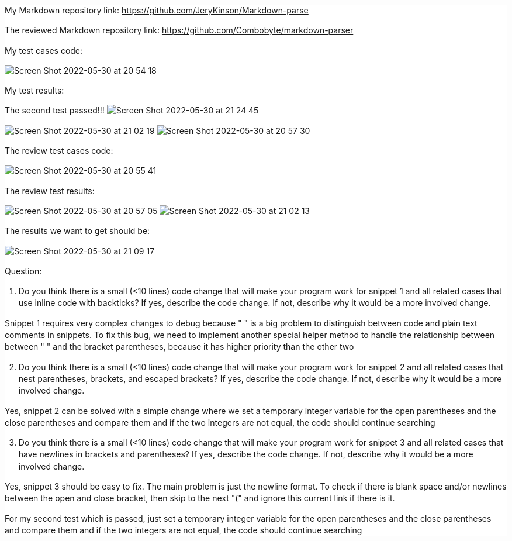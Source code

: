 My Markdown repository link: https://github.com/JeryKinson/Markdown-parse

The reviewed Markdown repository link: https://github.com/Combobyte/markdown-parser

My test cases code:

<img width="930" alt="Screen Shot 2022-05-30 at 20 54 18" src="https://user-images.githubusercontent.com/46670042/171090136-f01b4cde-aef6-48fc-a4eb-966597f4a51c.png">

My test results:

The second test passed!!!
<img width="1014" alt="Screen Shot 2022-05-30 at 21 24 45" src="https://user-images.githubusercontent.com/46670042/171092545-2c76b948-a428-4a26-8c25-1b9cb1b903ec.png">


<img width="813" alt="Screen Shot 2022-05-30 at 21 02 19" src="https://user-images.githubusercontent.com/46670042/171090410-3a75117c-616e-4f86-bafc-40a443797f45.png">

<img width="1476" alt="Screen Shot 2022-05-30 at 20 57 30" src="https://user-images.githubusercontent.com/46670042/171090231-a19ce496-ed72-4210-9e60-7cb0ee816a0c.png">


The review test cases code:

<img width="1258" alt="Screen Shot 2022-05-30 at 20 55 41" src="https://user-images.githubusercontent.com/46670042/171090145-6bc6e65c-6ff4-4779-8ff4-005ac5ebe303.png">

The review test results:

<img width="920" alt="Screen Shot 2022-05-30 at 20 57 05" src="https://user-images.githubusercontent.com/46670042/171090213-a8da75c4-71c4-4244-9cfd-e550e227352e.png">

<img width="813" alt="Screen Shot 2022-05-30 at 21 02 13" src="https://user-images.githubusercontent.com/46670042/171090404-c64efbf9-5eff-4a93-809f-97ad01717d4b.png">

The results we want to get should be:

<img width="575" alt="Screen Shot 2022-05-30 at 21 09 17" src="https://user-images.githubusercontent.com/46670042/171091114-127573d6-7e84-4ea7-8f1b-5ec72d1579fc.png">


Question:

1. Do you think there is a small (<10 lines) code change that will make your program work for snippet 1 and all related cases that use inline code with backticks? If yes, describe the code change. If not, describe why it would be a more involved change.

Snippet 1 requires very complex changes to debug because " " is a big problem to distinguish between code and plain text comments in snippets. To fix this bug, we need to implement another special helper method to handle the relationship between between " " and the bracket parentheses, because it has higher priority than the other two

2. Do you think there is a small (<10 lines) code change that will make your program work for snippet 2 and all related cases that nest parentheses, brackets, and escaped brackets? If yes, describe the code change. If not, describe why it would be a more involved change.

Yes, snippet 2 can be solved with a simple change where we set a temporary integer variable for the open parentheses and the close parentheses and compare them and if the two integers are not equal, the code should continue searching

3. Do you think there is a small (<10 lines) code change that will make your program work for snippet 3 and all related cases that have newlines in brackets and parentheses? If yes, describe the code change. If not, describe why it would be a more involved change.

Yes, snippet 3 should be easy to fix. The main problem is just the newline format. To check if there is blank space and/or newlines between the open and close bracket, then skip to the next "(" and ignore this current link if there is it.

For my second test which is passed, just set a temporary integer variable for the open parentheses and the close parentheses and compare them and if the two integers are not equal, the code should continue searching
